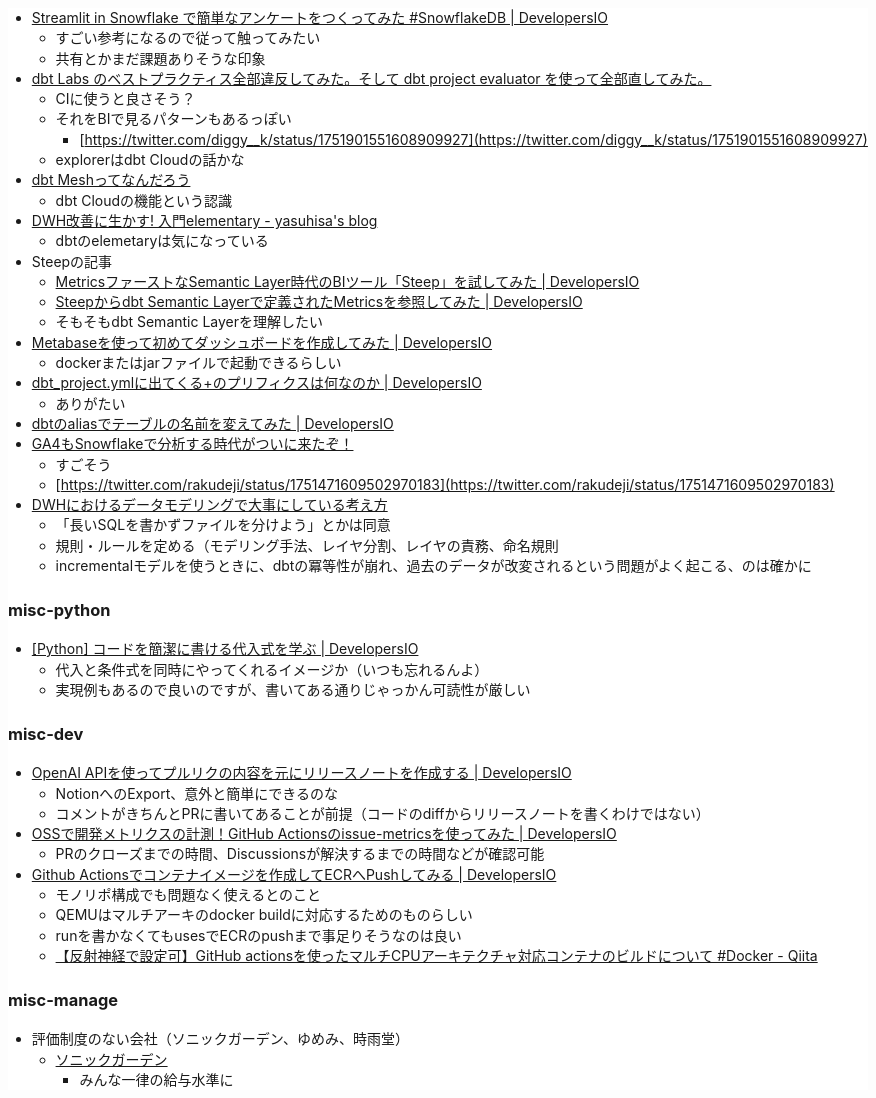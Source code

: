 - [Streamlit in Snowflake で簡単なアンケートをつくってみた #SnowflakeDB | DevelopersIO](https://dev.classmethod.jp/articles/streamlit-in-snowflake-simple-app-try/)
  - すごい参考になるので従って触ってみたい
  - 共有とかまだ課題ありそうな印象
- [dbt Labs のベストプラクティス全部違反してみた。そして dbt project evaluator を使って全部直してみた。](https://zenn.dev/mjunya1030/articles/20221030-project-evaluator)
  - CIに使うと良さそう？
  - それをBIで見るパターンもあるっぽい
    - [https://twitter.com/diggy__k/status/1751901551608909927](https://twitter.com/diggy__k/status/1751901551608909927)
  - explorerはdbt Cloudの話かな
- [dbt Meshってなんだろう](https://zenn.dev/churadata/articles/df1ab92d57e4e2)
  - dbt Cloudの機能という認識
- [DWH改善に生かす! 入門elementary - yasuhisa's blog](https://www.yasuhisay.info/entry/2024/01/31/084039)
  - dbtのelemetaryは気になっている
- Steepの記事
  - [MetricsファーストなSemantic Layer時代のBIツール「Steep」を試してみた | DevelopersIO](https://dev.classmethod.jp/articles/steep-try-with-demo-data/)
  - [Steepからdbt Semantic Layerで定義されたMetricsを参照してみた | DevelopersIO](https://dev.classmethod.jp/articles/steep-refer-metrics-from-dbt-semantic-layer/)
  - そもそもdbt Semantic Layerを理解したい
- [Metabaseを使って初めてダッシュボードを作成してみた | DevelopersIO](https://dev.classmethod.jp/articles/metabase-oss-bi-yattemitayo/)
  - dockerまたはjarファイルで起動できるらしい
- [dbt_project.ymlに出てくる+のプリフィクスは何なのか | DevelopersIO](https://dev.classmethod.jp/articles/plus-prefix-in-dbt_project-yml/)
  - ありがたい
- [dbtのaliasでテーブルの名前を変えてみた | DevelopersIO](https://dev.classmethod.jp/articles/using-dbt-alias-to-change-table-name/)
- [GA4もSnowflakeで分析する時代がついに来たぞ！](https://zenn.dev/dataheroes/articles/4695ad2754ca5a)
  - すごそう
  - [https://twitter.com/rakudeji/status/1751471609502970183](https://twitter.com/rakudeji/status/1751471609502970183)
- [DWHにおけるデータモデリングで大事にしている考え方](https://stable.co.jp/blog/data-modeling-important)
  - 「長いSQLを書かずファイルを分けよう」とかは同意
  - 規則・ルールを定める（モデリング手法、レイヤ分割、レイヤの責務、命名規則
  - incrementalモデルを使うときに、dbtの冪等性が崩れ、過去のデータが改変されるという問題がよく起こる、のは確かに
### misc-python
- [[Python] コードを簡潔に書ける代入式を学ぶ | DevelopersIO](https://dev.classmethod.jp/articles/python-assignment-expressions-study/)
  - 代入と条件式を同時にやってくれるイメージか（いつも忘れるんよ）
  - 実現例もあるので良いのですが、書いてある通りじゃっかん可読性が厳しい
### misc-dev
- [OpenAI APIを使ってプルリクの内容を元にリリースノートを作成する | DevelopersIO](https://dev.classmethod.jp/articles/openai-api-github-actions-release-notes/)
  - NotionへのExport、意外と簡単にできるのな
  - コメントがきちんとPRに書いてあることが前提（コードのdiffからリリースノートを書くわけではない）
- [OSSで開発メトリクスの計測！GitHub Actionsのissue-metricsを使ってみた | DevelopersIO](https://dev.classmethod.jp/articles/try-github-actions-issue-metrics/)
  - PRのクローズまでの時間、Discussionsが解決するまでの時間などが確認可能
- [Github Actionsでコンテナイメージを作成してECRへPushしてみる | DevelopersIO](https://dev.classmethod.jp/articles/github-wf-docer-ecr/)
  - モノリポ構成でも問題なく使えるとのこと
  - QEMUはマルチアーキのdocker buildに対応するためのものらしい
  - runを書かなくてもusesでECRのpushまで事足りそうなのは良い
  - [【反射神経で設定可】GitHub actionsを使ったマルチCPUアーキテクチャ対応コンテナのビルドについて #Docker - Qiita](https://qiita.com/fudekun/items/0dad3f2251cca992d7d4)
### misc-manage
- 評価制度のない会社（ソニックガーデン、ゆめみ、時雨堂）
  - [ソニックガーデン](https://tebanasu-lab.com/interview/4764/)
    - みんな一律の給与水準に